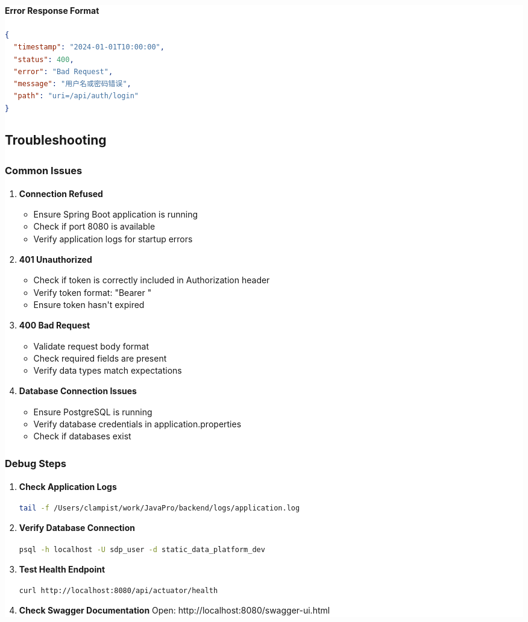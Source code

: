 #### Error Response Format
```json
{
  "timestamp": "2024-01-01T10:00:00",
  "status": 400,
  "error": "Bad Request",
  "message": "用户名或密码错误",
  "path": "uri=/api/auth/login"
}
```

## Troubleshooting

### Common Issues

1. **Connection Refused**
   - Ensure Spring Boot application is running
   - Check if port 8080 is available
   - Verify application logs for startup errors

2. **401 Unauthorized**
   - Check if token is correctly included in Authorization header
   - Verify token format: "Bearer <token>"
   - Ensure token hasn't expired

3. **400 Bad Request**
   - Validate request body format
   - Check required fields are present
   - Verify data types match expectations

4. **Database Connection Issues**
   - Ensure PostgreSQL is running
   - Verify database credentials in application.properties
   - Check if databases exist

### Debug Steps

1. **Check Application Logs**
   ```bash
   tail -f /Users/clampist/work/JavaPro/backend/logs/application.log
   ```

2. **Verify Database Connection**
   ```bash
   psql -h localhost -U sdp_user -d static_data_platform_dev
   ```

3. **Test Health Endpoint**
   ```bash
   curl http://localhost:8080/api/actuator/health
   ```

4. **Check Swagger Documentation**
   Open: http://localhost:8080/swagger-ui.html
